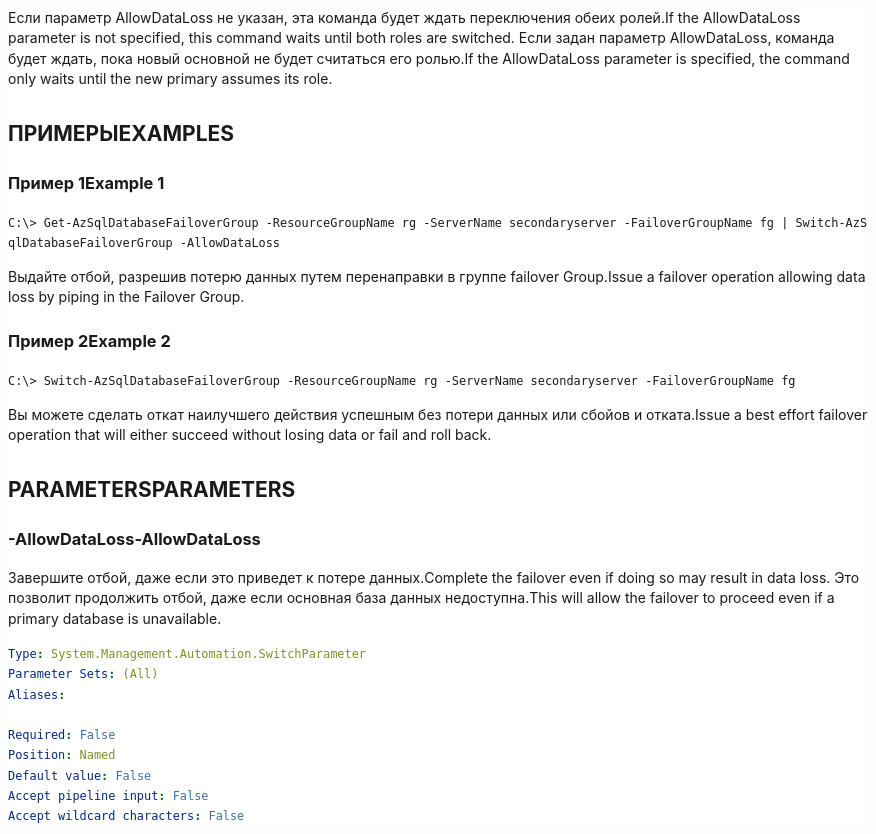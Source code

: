 <span data-ttu-id="368eb-110">Если параметр AllowDataLoss не указан, эта команда будет ждать переключения обеих ролей.</span><span class="sxs-lookup"><span data-stu-id="368eb-110">If the AllowDataLoss parameter is not specified, this command waits until both roles are switched.</span></span> <span data-ttu-id="368eb-111">Если задан параметр AllowDataLoss, команда будет ждать, пока новый основной не будет считаться его ролью.</span><span class="sxs-lookup"><span data-stu-id="368eb-111">If the AllowDataLoss parameter is specified, the command only waits until the new primary assumes its role.</span></span>

## <span data-ttu-id="368eb-112">ПРИМЕРЫ</span><span class="sxs-lookup"><span data-stu-id="368eb-112">EXAMPLES</span></span>

### <span data-ttu-id="368eb-113">Пример 1</span><span class="sxs-lookup"><span data-stu-id="368eb-113">Example 1</span></span>
```
C:\> Get-AzSqlDatabaseFailoverGroup -ResourceGroupName rg -ServerName secondaryserver -FailoverGroupName fg | Switch-AzSqlDatabaseFailoverGroup -AllowDataLoss
```

<span data-ttu-id="368eb-114">Выдайте отбой, разрешив потерю данных путем перенаправки в группе failover Group.</span><span class="sxs-lookup"><span data-stu-id="368eb-114">Issue a failover operation allowing data loss by piping in the Failover Group.</span></span>

### <span data-ttu-id="368eb-115">Пример 2</span><span class="sxs-lookup"><span data-stu-id="368eb-115">Example 2</span></span>
```
C:\> Switch-AzSqlDatabaseFailoverGroup -ResourceGroupName rg -ServerName secondaryserver -FailoverGroupName fg
```

<span data-ttu-id="368eb-116">Вы можете сделать откат наилучшего действия успешным без потери данных или сбойов и отката.</span><span class="sxs-lookup"><span data-stu-id="368eb-116">Issue a best effort failover operation that will either succeed without losing data or fail and roll back.</span></span>

## <span data-ttu-id="368eb-117">PARAMETERS</span><span class="sxs-lookup"><span data-stu-id="368eb-117">PARAMETERS</span></span>

### <span data-ttu-id="368eb-118">-AllowDataLoss</span><span class="sxs-lookup"><span data-stu-id="368eb-118">-AllowDataLoss</span></span>
<span data-ttu-id="368eb-119">Завершите отбой, даже если это приведет к потере данных.</span><span class="sxs-lookup"><span data-stu-id="368eb-119">Complete the failover even if doing so may result in data loss.</span></span> <span data-ttu-id="368eb-120">Это позволит продолжить отбой, даже если основная база данных недоступна.</span><span class="sxs-lookup"><span data-stu-id="368eb-120">This will allow the failover to proceed even if a primary database is unavailable.</span></span>

```yaml
Type: System.Management.Automation.SwitchParameter
Parameter Sets: (All)
Aliases:

Required: False
Position: Named
Default value: False
Accept pipeline input: False
Accept wildcard characters: False
```
